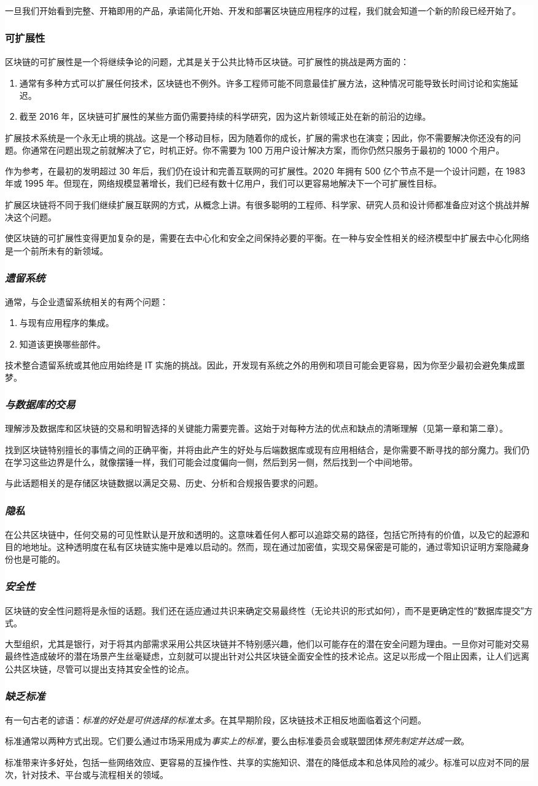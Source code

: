 一旦我们开始看到完整、开箱即用的产品，承诺简化开始、开发和部署区块链应用程序的过程，我们就会知道一个新的阶段已经开始了。

### 可扩展性

区块链的可扩展性是一个将继续争论的问题，尤其是关于公共比特币区块链。可扩展性的挑战是两方面的：

1.  通常有多种方式可以扩展任何技术，区块链也不例外。许多工程师可能不同意最佳扩展方法，这种情况可能导致长时间讨论和实施延迟。

1.  截至 2016 年，区块链可扩展性的某些方面仍需要持续的科学研究，因为这片新领域正处在新的前沿的边缘。

扩展技术系统是一个永无止境的挑战。这是一个移动目标，因为随着你的成长，扩展的需求也在演变；因此，你不需要解决你还没有的问题。你通常在问题出现之前就解决了它，时机正好。你不需要为 100 万用户设计解决方案，而你仍然只服务于最初的 1000 个用户。

作为参考，在最初的发明超过 30 年后，我们仍在设计和完善互联网的可扩展性。2020 年拥有 500 亿个节点不是一个设计问题，在 1983 年或 1995 年。但现在，网络规模显著增长，我们已经有数十亿用户，我们可以更容易地解决下一个可扩展性目标。

扩展区块链将不同于我们继续扩展互联网的方式，从概念上讲。有很多聪明的工程师、科学家、研究人员和设计师都准备应对这个挑战并解决这个问题。

使区块链的可扩展性变得更加复杂的是，需要在去中心化和安全之间保持必要的平衡。在一种与安全性相关的经济模型中扩展去中心化网络是一个前所未有的新领域。

### *遗留系统*

通常，与企业遗留系统相关的有两个问题：

1.  与现有应用程序的集成。

1.  知道该更换哪些部件。

技术整合遗留系统或其他应用始终是 IT 实施的挑战。因此，开发现有系统之外的用例和项目可能会更容易，因为你至少最初会避免集成噩梦。

### *与数据库的交易*

理解涉及数据库和区块链的交易和明智选择的关键能力需要完善。这始于对每种方法的优点和缺点的清晰理解（见第一章和第二章）。

找到区块链特别擅长的事情之间的正确平衡，并将由此产生的好处与后端数据库或现有应用相结合，是你需要不断寻找的部分魔力。我们仍在学习这些边界是什么，就像摆锤一样，我们可能会过度偏向一侧，然后到另一侧，然后找到一个中间地带。

与此话题相关的是存储区块链数据以满足交易、历史、分析和合规报告要求的问题。

### *隐私*

在公共区块链中，任何交易的可见性默认是开放和透明的。这意味着任何人都可以追踪交易的路径，包括它所持有的价值，以及它的起源和目的地地址。这种透明度在私有区块链实施中是难以启动的。然而，现在通过加密值，实现交易保密是可能的，通过零知识证明方案隐藏身份也是可能的。

### *安全性*

区块链的安全性问题将是永恒的话题。我们还在适应通过共识来确定交易最终性（无论共识的形式如何），而不是更确定性的“数据库提交”方式。

大型组织，尤其是银行，对于将其内部需求采用公共区块链并不特别感兴趣，他们以可能存在的潜在安全问题为理由。一旦你对可能对交易最终性造成破坏的潜在场景产生丝毫疑虑，立刻就可以提出针对公共区块链全面安全性的技术论点。这足以形成一个阻止因素，让人们远离公共区块链，尽管可以提出支持其安全性的论点。

### *缺乏标准*

有一句古老的谚语：*标准的好处是可供选择的标准太多*。在其早期阶段，区块链技术正相反地面临着这个问题。

标准通常以两种方式出现。它们要么通过市场采用成为*事实上的标准*，要么由标准委员会或联盟团体*预先制定并达成一致*。

标准带来许多好处，包括一些网络效应、更容易的互操作性、共享的实施知识、潜在的降低成本和总体风险的减少。标准可以应对不同的层次，针对技术、平台或与流程相关的领域。
